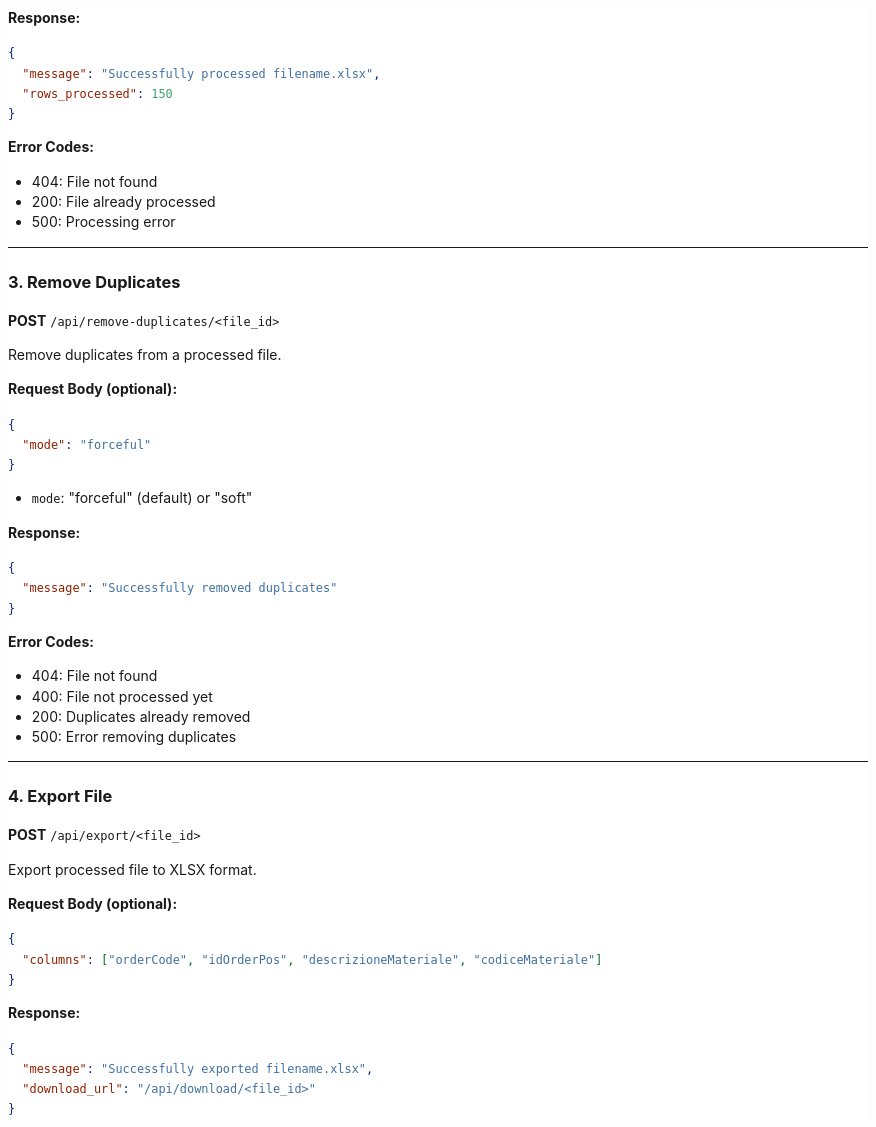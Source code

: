 **Response:**
```json
{
  "message": "Successfully processed filename.xlsx",
  "rows_processed": 150
}
```

**Error Codes:**
- 404: File not found
- 200: File already processed
- 500: Processing error

---

### 3. Remove Duplicates
**POST** `/api/remove-duplicates/<file_id>`

Remove duplicates from a processed file.

**Request Body (optional):**
```json
{
  "mode": "forceful"
}
```
- `mode`: "forceful" (default) or "soft"

**Response:**
```json
{
  "message": "Successfully removed duplicates"
}
```

**Error Codes:**
- 404: File not found
- 400: File not processed yet
- 200: Duplicates already removed
- 500: Error removing duplicates

---

### 4. Export File
**POST** `/api/export/<file_id>`

Export processed file to XLSX format.

**Request Body (optional):**
```json
{
  "columns": ["orderCode", "idOrderPos", "descrizioneMateriale", "codiceMateriale"]
}
```

**Response:**
```json
{
  "message": "Successfully exported filename.xlsx",
  "download_url": "/api/download/<file_id>"
}
```
